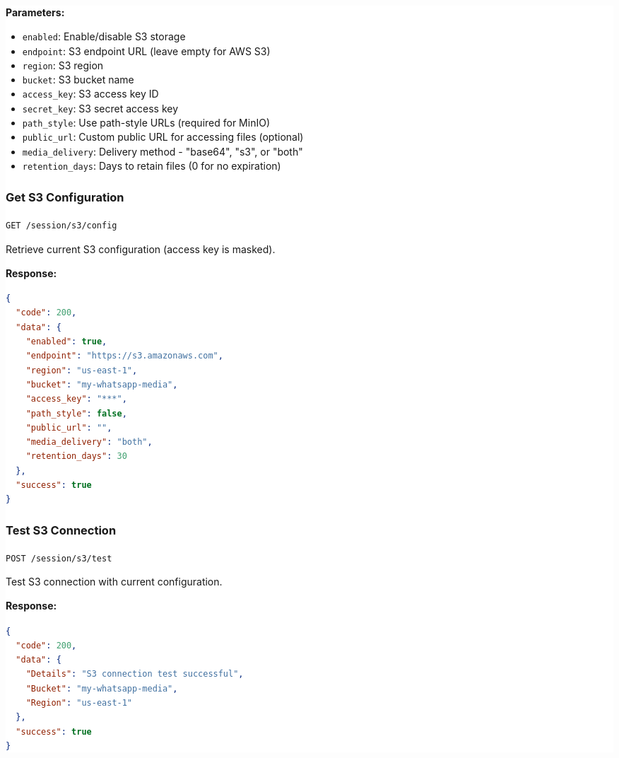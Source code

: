 **Parameters:**
- `enabled`: Enable/disable S3 storage
- `endpoint`: S3 endpoint URL (leave empty for AWS S3)
- `region`: S3 region
- `bucket`: S3 bucket name
- `access_key`: S3 access key ID
- `secret_key`: S3 secret access key
- `path_style`: Use path-style URLs (required for MinIO)
- `public_url`: Custom public URL for accessing files (optional)
- `media_delivery`: Delivery method - "base64", "s3", or "both"
- `retention_days`: Days to retain files (0 for no expiration)

### Get S3 Configuration
```
GET /session/s3/config
```

Retrieve current S3 configuration (access key is masked).

**Response:**
```json
{
  "code": 200,
  "data": {
    "enabled": true,
    "endpoint": "https://s3.amazonaws.com",
    "region": "us-east-1",
    "bucket": "my-whatsapp-media",
    "access_key": "***",
    "path_style": false,
    "public_url": "",
    "media_delivery": "both",
    "retention_days": 30
  },
  "success": true
}
```

### Test S3 Connection
```
POST /session/s3/test
```

Test S3 connection with current configuration.

**Response:**
```json
{
  "code": 200,
  "data": {
    "Details": "S3 connection test successful",
    "Bucket": "my-whatsapp-media",
    "Region": "us-east-1"
  },
  "success": true
}
```
